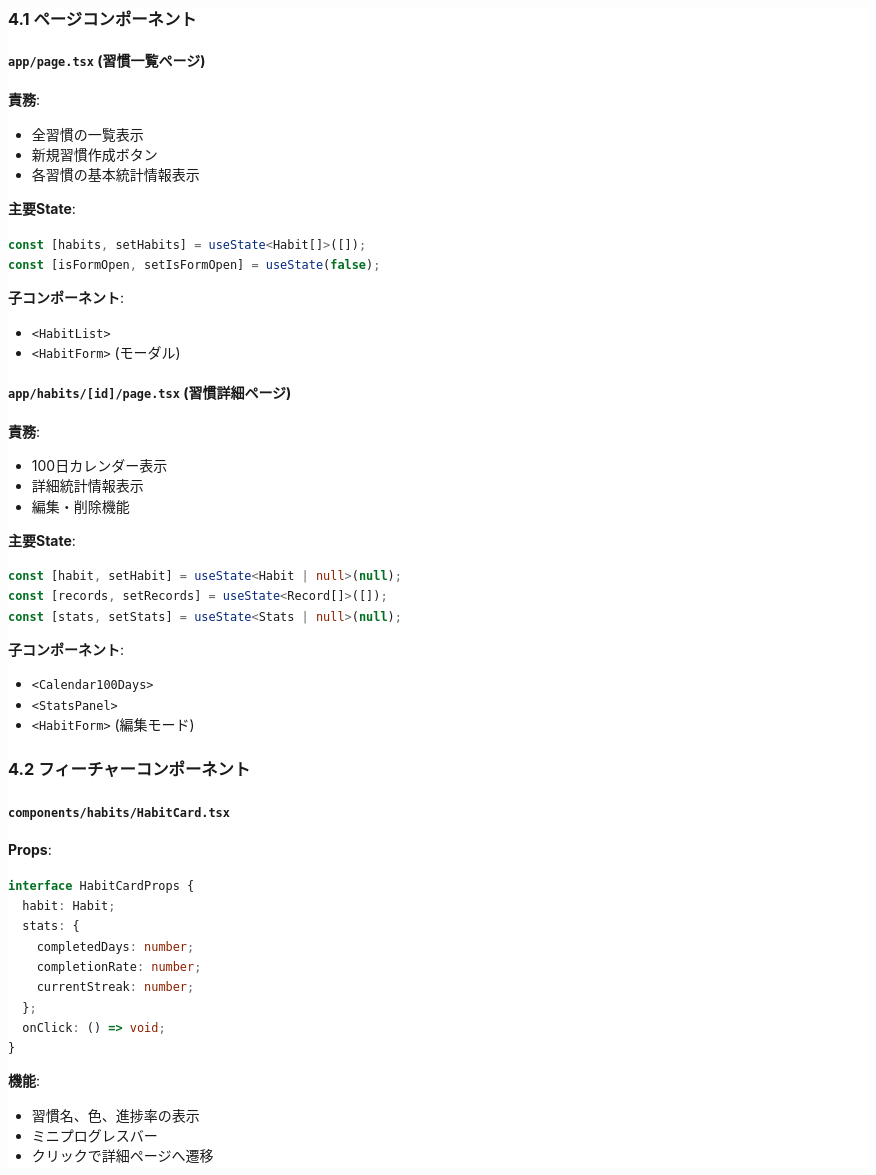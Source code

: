 ### 4.1 ページコンポーネント

#### `app/page.tsx` (習慣一覧ページ)
**責務**:
- 全習慣の一覧表示
- 新規習慣作成ボタン
- 各習慣の基本統計情報表示

**主要State**:
```typescript
const [habits, setHabits] = useState<Habit[]>([]);
const [isFormOpen, setIsFormOpen] = useState(false);
```

**子コンポーネント**:
- `<HabitList>`
- `<HabitForm>` (モーダル)

#### `app/habits/[id]/page.tsx` (習慣詳細ページ)
**責務**:
- 100日カレンダー表示
- 詳細統計情報表示
- 編集・削除機能

**主要State**:
```typescript
const [habit, setHabit] = useState<Habit | null>(null);
const [records, setRecords] = useState<Record[]>([]);
const [stats, setStats] = useState<Stats | null>(null);
```

**子コンポーネント**:
- `<Calendar100Days>`
- `<StatsPanel>`
- `<HabitForm>` (編集モード)

### 4.2 フィーチャーコンポーネント

#### `components/habits/HabitCard.tsx`
**Props**:
```typescript
interface HabitCardProps {
  habit: Habit;
  stats: {
    completedDays: number;
    completionRate: number;
    currentStreak: number;
  };
  onClick: () => void;
}
```

**機能**:
- 習慣名、色、進捗率の表示
- ミニプログレスバー
- クリックで詳細ページへ遷移
